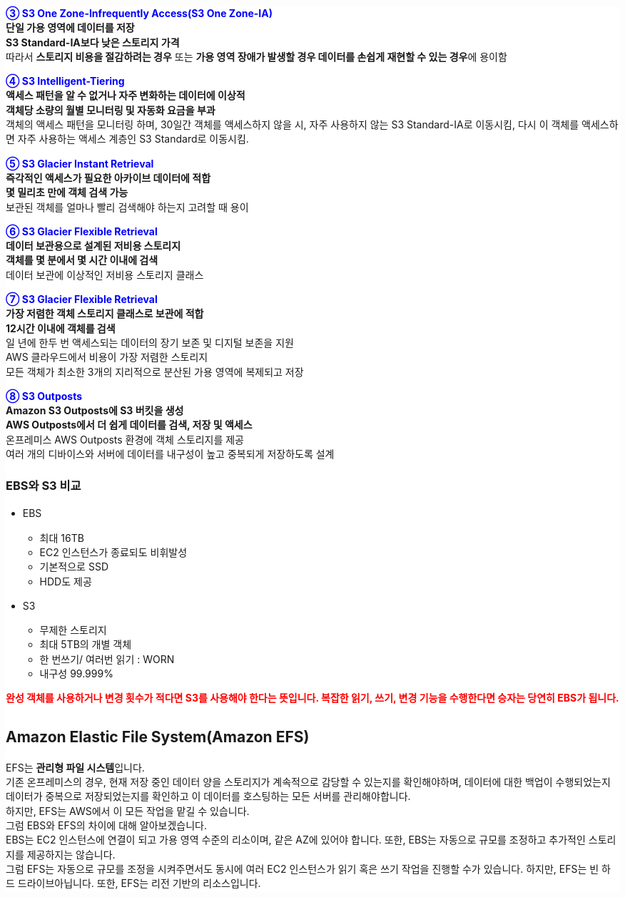 
<span style='color:blue'>**③ S3 One Zone-Infrequently Access(S3 One Zone-IA)**</span>   
**단일 가용 영역에 데이터를 저장**   
**S3 Standard-IA보다 낮은 스토리지 가격**   
따라서 **스토리지 비용을 절감하려는 경우** 또는 **가용 영역 장애가 발생할 경우 데이터를 손쉽게 재현할 수 있는 경우**에 용이함    
   

<span style='color:blue'>**④ S3 Intelligent-Tiering**</span>   
**액세스 패턴을 알 수 없거나 자주 변화하는 데이터에 이상적**   
**객체당 소량의 월별 모니터링 및 자동화 요금을 부과**   
객체의 액세스 패턴을 모니터링 하며, 30일간 객체를 액세스하지 않을 시, 자주 사용하지 않는 S3 Standard-IA로 이동시킴, 다시 이 객체를 액세스하면 자주 사용하는 액세스 계층인 S3 Standard로 이동시킴.   
   

<span style='color:blue'>**⑤ S3 Glacier Instant Retrieval**</span>    
**즉각적인 액세스가 필요한 아카이브 데이터에 적합**   
**몇 밀리초 만에 객체 검색 가능**   
보관된 객체를 얼마나 빨리 검색해야 하는지 고려할 때 용이   
   

<span style='color:blue'>**⑥ S3 Glacier Flexible Retrieval**</span>    
**데이터 보관용으로 설계된 저비용 스토리지**   
**객체를 몇 분에서 몇 시간 이내에 검색**   
데이터 보관에 이상적인 저비용 스토리지 클래스    
   

<span style='color:blue'>**⑦ S3 Glacier Flexible Retrieval**</span>   
**가장 저렴한 객체 스토리지 클래스로 보관에 적합**   
**12시간 이내에 객체를 검색**   
일 년에 한두 번 액세스되는 데이터의 장기 보존 및 디지털 보존을 지원   
AWS 클라우드에서 비용이 가장 저렴한 스토리지   
모든 객체가 최소한 3개의 지리적으로 분산된 가용 영역에 복제되고 저장    
   

<span style='color:blue'>**⑧ S3 Outposts**</span>   
**Amazon S3 Outposts에 S3 버킷을 생성**   
**AWS Outposts에서 더 쉽게 데이터를 검색, 저장 및 액세스**   
온프레미스 AWS Outposts 환경에 객체 스토리지를 제공   
여러 개의 디바이스와 서버에 데이터를 내구성이 높고 중복되게 저장하도록 설계   

### EBS와 S3 비교
- EBS
    - 최대 16TB
    - EC2 인스턴스가 종료되도 비휘발성
    - 기본적으로 SSD
    - HDD도 제공

- S3
    - 무제한 스토리지
    - 최대 5TB의 개별 객체
    - 한 번쓰기/ 여러번 읽기 : WORN
    - 내구성 99.999%

<span style='color:red'>**완성 객체를 사용하거나 변경 횟수가 적다면 S3를 사용해야 한다는 뜻입니다. 복잡한 읽기, 쓰기, 변경 기능을 수행한다면 승자는 당연히 EBS가 됩니다.**</span>   

## Amazon Elastic File System(Amazon EFS)
EFS는 **관리형 파일 시스템**입니다.   
기존 온프레미스의 경우, 현재 저장 중인 데이터 양을 스토리지가 계속적으로 감당할 수 있는지를 확인해야하며, 데이터에 대한 백업이 수행되었는지 데이터가 중복으로 저장되었는지를 확인하고 이 데이터를 호스팅하는 모든 서버를 관리해야합니다.   
하지만, EFS는 AWS에서 이 모든 작업을 맡길 수 있습니다.   
그럼 EBS와 EFS의 차이에 대해 알아보겠습니다.   
EBS는 EC2 인스턴스에 연결이 되고 가용 영역 수준의 리소이며, 같은 AZ에 있어야 합니다. 또한, EBS는 자동으로 규모를 조정하고 추가적인 스토리지를 제공하지는 않습니다.   
그럼 EFS는 자동으로 규모를 조정을 시켜주면서도 동시에 여러 EC2 인스턴스가 읽기 혹은 쓰기 작업을 진행할 수가 있습니다. 하지만, EFS는 빈 하드 드라이브아닙니다. 또한, EFS는 리전 기반의 리소스입니다.   
